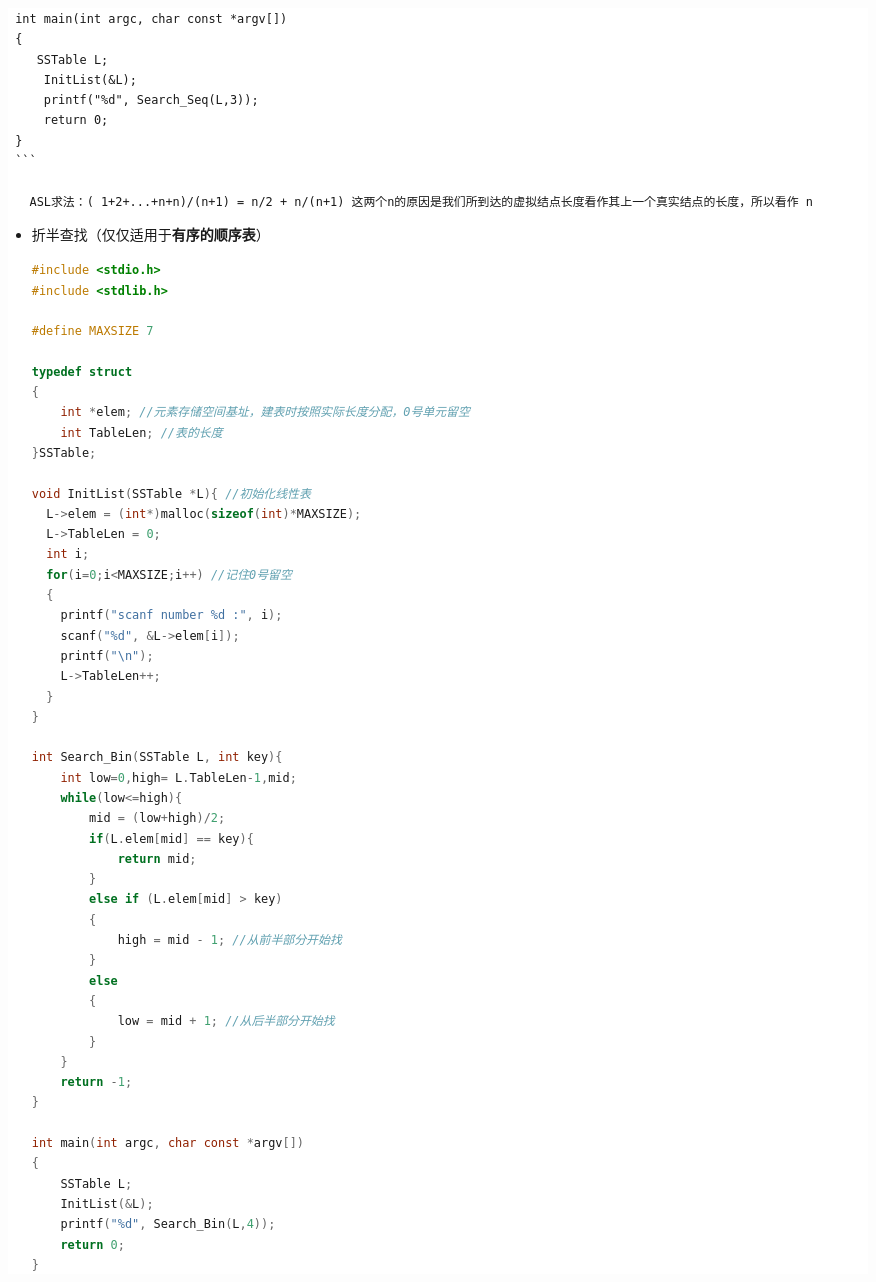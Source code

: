      int main(int argc, char const *argv[])
     {
        SSTable L;
         InitList(&L);
         printf("%d", Search_Seq(L,3));
         return 0;
     }
     ```
  
     ​	ASL求法：( 1+2+...+n+n)/(n+1) = n/2 + n/(n+1) 这两个n的原因是我们所到达的虚拟结点长度看作其上一个真实结点的长度，所以看作 n 
  
- 折半查找（仅仅适用于**有序的顺序表**）

  ```c
  #include <stdio.h>
  #include <stdlib.h>
  
  #define MAXSIZE 7
  
  typedef struct 
  {
      int *elem; //元素存储空间基址，建表时按照实际长度分配，0号单元留空
      int TableLen; //表的长度
  }SSTable;
  
  void InitList(SSTable *L){ //初始化线性表
    L->elem = (int*)malloc(sizeof(int)*MAXSIZE);
    L->TableLen = 0;
    int i;
    for(i=0;i<MAXSIZE;i++) //记住0号留空
    {
      printf("scanf number %d :", i);
      scanf("%d", &L->elem[i]);
      printf("\n");
      L->TableLen++;
    }
  }
  
  int Search_Bin(SSTable L, int key){
      int low=0,high= L.TableLen-1,mid;
      while(low<=high){
          mid = (low+high)/2;
          if(L.elem[mid] == key){
              return mid;
          }
          else if (L.elem[mid] > key)
          {
              high = mid - 1; //从前半部分开始找
          }
          else
          {
              low = mid + 1; //从后半部分开始找
          }
      }
      return -1;
  }
  
  int main(int argc, char const *argv[])
  {
      SSTable L;
      InitList(&L);
      printf("%d", Search_Bin(L,4));
      return 0;
  }	
  ```


  [乘比相减法]: https://www.zybang.com/question/4433b45e445907ed68a3e2902b977916.html
  [折半查找对应生成判定树]: https://jingyan.baidu.com/article/a3aad71a1d9cb3b1fa00966a.html
   [B树具体操作理解]: https://www.jianshu.com/p/7dedb7ebe033